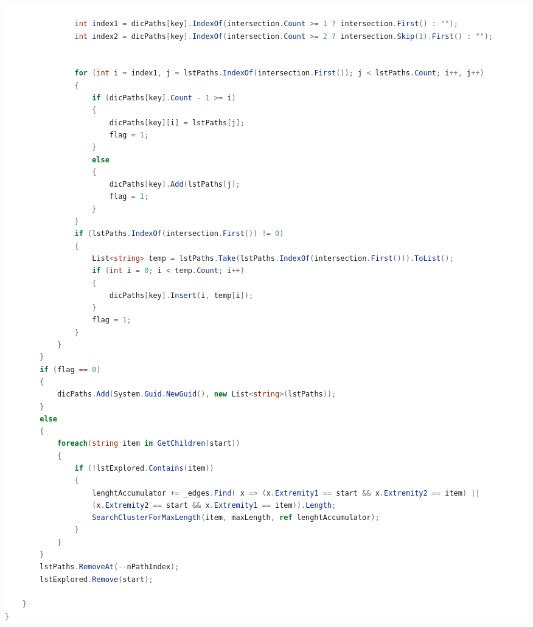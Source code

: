 ``` csharp

                int index1 = dicPaths[key].IndexOf(intersection.Count >= 1 ? intersection.First() : "");
                int index2 = dicPaths[key].IndexOf(intersection.Count >= 2 ? intersection.Skip(1).First() : "");

            
                for (int i = index1, j = lstPaths.IndexOf(intersection.First()); j < lstPaths.Count; i++, j++)
                {
                    if (dicPaths[key].Count - 1 >= i)
                    {
                        dicPaths[key][i] = lstPaths[j];
                        flag = 1;
                    }
                    else
                    {
                        dicPaths[key].Add(lstPaths[j];
                        flag = 1;
                    }
                }
                if (lstPaths.IndexOf(intersection.First()) != 0)
                {
                    List<string> temp = lstPaths.Take(lstPaths.IndexOf(intersection.First())).ToList();
                    if (int i = 0; i < temp.Count; i++)
                    {
                        dicPaths[key].Insert(i, temp[i]);
                    }
                    flag = 1;
                }
            }
        }
        if (flag == 0)
        {
            dicPaths.Add(System.Guid.NewGuid(), new List<string>(lstPaths));
        }
        else
        {
            foreach(string item in GetChildren(start))
            {
                if (!lstExplored.Contains(item))
                {
                    lenghtAccumulator += _edges.Find( x => (x.Extremity1 == start && x.Extremity2 == item) || 
                    (x.Extremity2 == start && x.Extremity1 == item)).Length;
                    SearchClusterForMaxLength(item, maxLength, ref lenghtAccumulator);
                }
            }
        }
        lstPaths.RemoveAt(--nPathIndex);
        lstExplored.Remove(start);

    }
}

```
